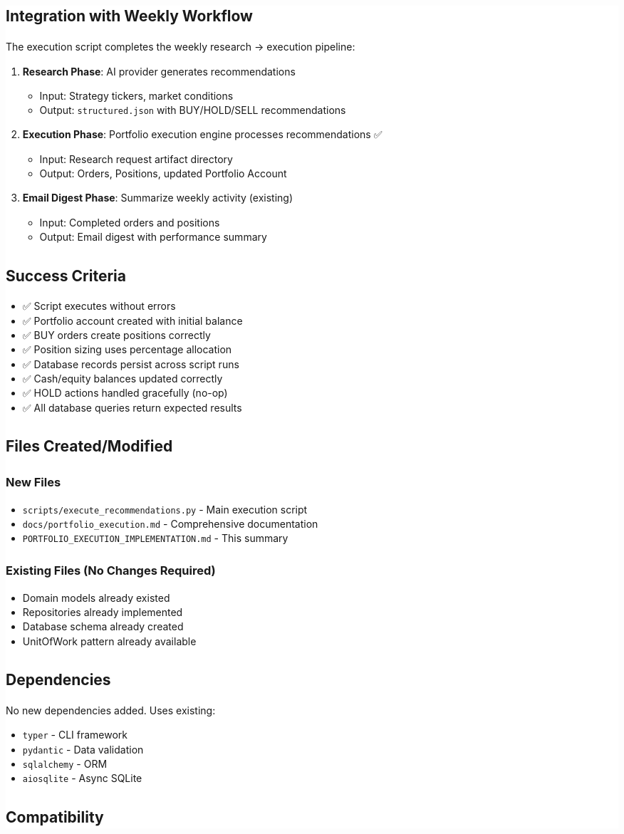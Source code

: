 ## Integration with Weekly Workflow

The execution script completes the weekly research → execution pipeline:

1. **Research Phase**: AI provider generates recommendations
   - Input: Strategy tickers, market conditions
   - Output: `structured.json` with BUY/HOLD/SELL recommendations

2. **Execution Phase**: Portfolio execution engine processes recommendations ✅
   - Input: Research request artifact directory
   - Output: Orders, Positions, updated Portfolio Account

3. **Email Digest Phase**: Summarize weekly activity (existing)
   - Input: Completed orders and positions
   - Output: Email digest with performance summary

## Success Criteria

- ✅ Script executes without errors
- ✅ Portfolio account created with initial balance
- ✅ BUY orders create positions correctly
- ✅ Position sizing uses percentage allocation
- ✅ Database records persist across script runs
- ✅ Cash/equity balances updated correctly
- ✅ HOLD actions handled gracefully (no-op)
- ✅ All database queries return expected results

## Files Created/Modified

### New Files
- `scripts/execute_recommendations.py` - Main execution script
- `docs/portfolio_execution.md` - Comprehensive documentation
- `PORTFOLIO_EXECUTION_IMPLEMENTATION.md` - This summary

### Existing Files (No Changes Required)
- Domain models already existed
- Repositories already implemented
- Database schema already created
- UnitOfWork pattern already available

## Dependencies

No new dependencies added. Uses existing:
- `typer` - CLI framework
- `pydantic` - Data validation
- `sqlalchemy` - ORM
- `aiosqlite` - Async SQLite

## Compatibility
